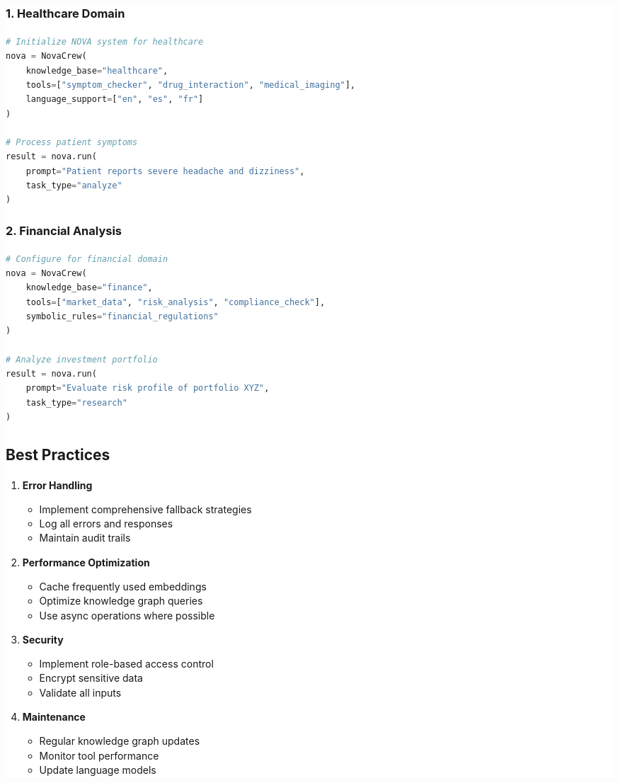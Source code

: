 ### 1. Healthcare Domain

```python
# Initialize NOVA system for healthcare
nova = NovaCrew(
    knowledge_base="healthcare",
    tools=["symptom_checker", "drug_interaction", "medical_imaging"],
    language_support=["en", "es", "fr"]
)

# Process patient symptoms
result = nova.run(
    prompt="Patient reports severe headache and dizziness",
    task_type="analyze"
)
```

### 2. Financial Analysis

```python
# Configure for financial domain
nova = NovaCrew(
    knowledge_base="finance",
    tools=["market_data", "risk_analysis", "compliance_check"],
    symbolic_rules="financial_regulations"
)

# Analyze investment portfolio
result = nova.run(
    prompt="Evaluate risk profile of portfolio XYZ",
    task_type="research"
)
```

## Best Practices

1. **Error Handling**
   - Implement comprehensive fallback strategies
   - Log all errors and responses
   - Maintain audit trails

2. **Performance Optimization**
   - Cache frequently used embeddings
   - Optimize knowledge graph queries
   - Use async operations where possible

3. **Security**
   - Implement role-based access control
   - Encrypt sensitive data
   - Validate all inputs

4. **Maintenance**
   - Regular knowledge graph updates
   - Monitor tool performance
   - Update language models

